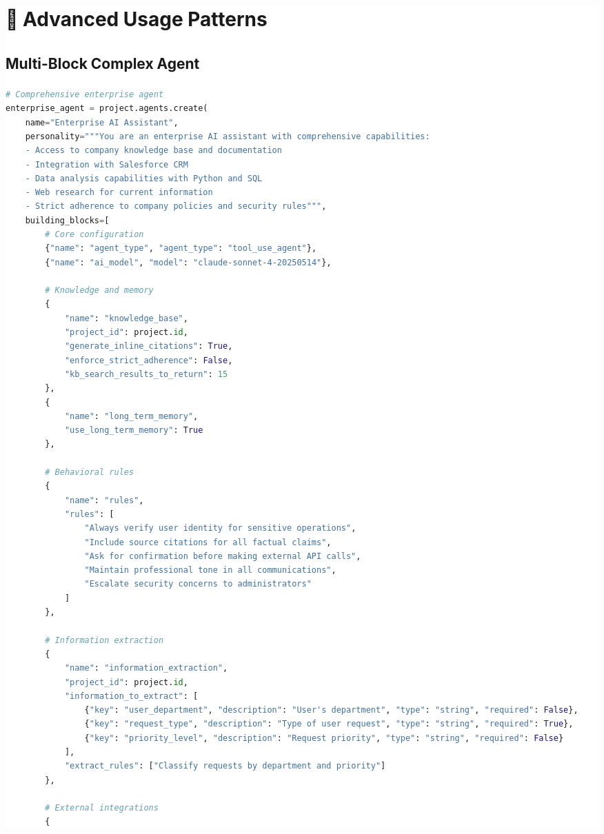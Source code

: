
# 🔧 Advanced Usage Patterns

## Multi-Block Complex Agent

```python
# Comprehensive enterprise agent
enterprise_agent = project.agents.create(
    name="Enterprise AI Assistant",
    personality="""You are an enterprise AI assistant with comprehensive capabilities:
    - Access to company knowledge base and documentation
    - Integration with Salesforce CRM
    - Data analysis capabilities with Python and SQL
    - Web research for current information
    - Strict adherence to company policies and security rules""",
    building_blocks=[
        # Core configuration
        {"name": "agent_type", "agent_type": "tool_use_agent"},
        {"name": "ai_model", "model": "claude-sonnet-4-20250514"},
        
        # Knowledge and memory
        {
            "name": "knowledge_base",
            "project_id": project.id,
            "generate_inline_citations": True,
            "enforce_strict_adherence": False,
            "kb_search_results_to_return": 15
        },
        {
            "name": "long_term_memory",
            "use_long_term_memory": True
        },
        
        # Behavioral rules
        {
            "name": "rules",
            "rules": [
                "Always verify user identity for sensitive operations",
                "Include source citations for all factual claims",
                "Ask for confirmation before making external API calls",
                "Maintain professional tone in all communications",
                "Escalate security concerns to administrators"
            ]
        },
        
        # Information extraction
        {
            "name": "information_extraction",
            "project_id": project.id,
            "information_to_extract": [
                {"key": "user_department", "description": "User's department", "type": "string", "required": False},
                {"key": "request_type", "description": "Type of user request", "type": "string", "required": True},
                {"key": "priority_level", "description": "Request priority", "type": "string", "required": False}
            ],
            "extract_rules": ["Classify requests by department and priority"]
        },
        
        # External integrations
        {
```